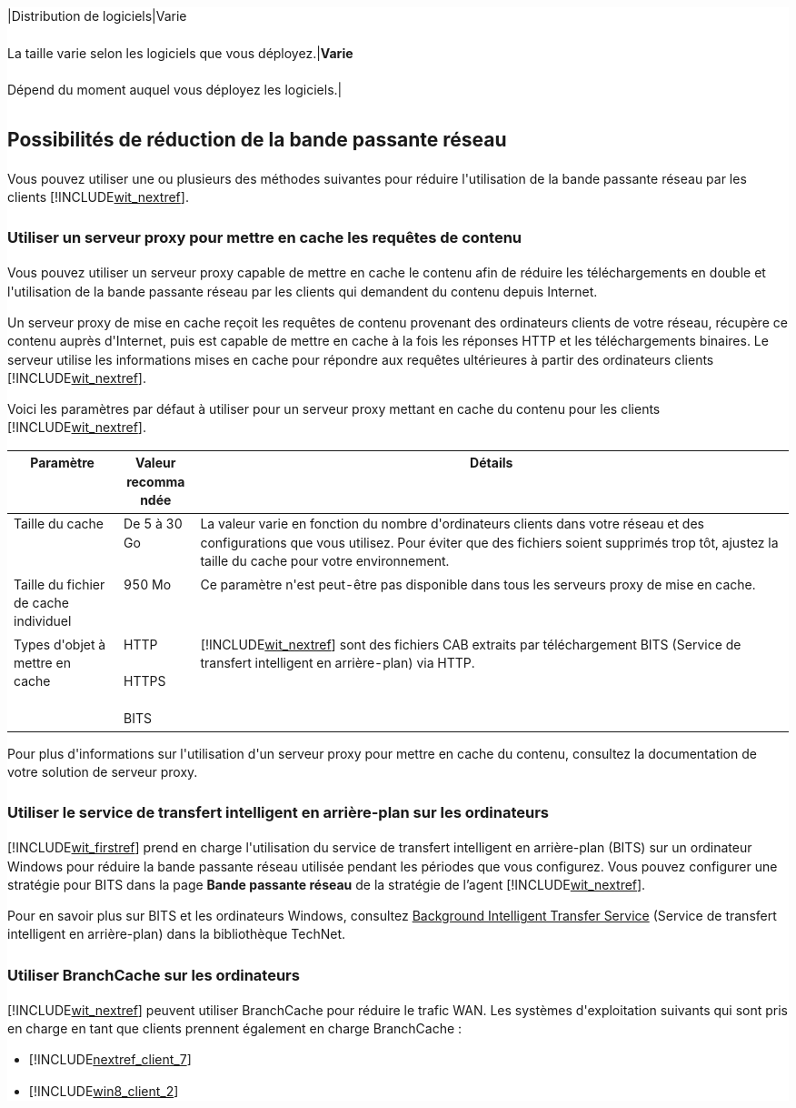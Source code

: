 |Distribution de logiciels|Varie<br /><br />La taille varie selon les logiciels que vous déployez.|**Varie**<br /><br />Dépend du moment auquel vous déployez les logiciels.|

## Possibilités de réduction de la bande passante réseau
Vous pouvez utiliser une ou plusieurs des méthodes suivantes pour réduire l'utilisation de la bande passante réseau par les clients [!INCLUDE[wit_nextref](../includes/wit_nextref_md.md)].

### Utiliser un serveur proxy pour mettre en cache les requêtes de contenu
Vous pouvez utiliser un serveur proxy capable de mettre en cache le contenu afin de réduire les téléchargements en double et l'utilisation de la bande passante réseau par les clients qui demandent du contenu depuis Internet.

Un serveur proxy de mise en cache reçoit les requêtes de contenu provenant des ordinateurs clients de votre réseau, récupère ce contenu auprès d'Internet, puis est capable de mettre en cache à la fois les réponses HTTP et les téléchargements binaires. Le serveur utilise les informations mises en cache pour répondre aux requêtes ultérieures à partir des ordinateurs clients [!INCLUDE[wit_nextref](../includes/wit_nextref_md.md)].

Voici les paramètres par défaut à utiliser pour un serveur proxy mettant en cache du contenu pour les clients [!INCLUDE[wit_nextref](../includes/wit_nextref_md.md)].

|Paramètre|Valeur recommandée|Détails|
|-----------|---------------------|-----------|
|Taille du cache|De 5 à 30 Go|La valeur varie en fonction du nombre d'ordinateurs clients dans votre réseau et des configurations que vous utilisez. Pour éviter que des fichiers soient supprimés trop tôt, ajustez la taille du cache pour votre environnement.|
|Taille du fichier de cache individuel|950 Mo|Ce paramètre n'est peut-être pas disponible dans tous les serveurs proxy de mise en cache.|
|Types d'objet à mettre en cache|HTTP<br /><br />HTTPS<br /><br />BITS|[!INCLUDE[wit_nextref](../includes/wit_nextref_md.md)] sont des fichiers CAB extraits par téléchargement BITS (Service de transfert intelligent en arrière-plan) via HTTP.|
Pour plus d'informations sur l'utilisation d'un serveur proxy pour mettre en cache du contenu, consultez la documentation de votre solution de serveur proxy.

### Utiliser le service de transfert intelligent en arrière-plan sur les ordinateurs
[!INCLUDE[wit_firstref](../includes/wit_firstref_md.md)] prend en charge l'utilisation du service de transfert intelligent en arrière-plan (BITS) sur un ordinateur Windows pour réduire la bande passante réseau utilisée pendant les périodes que vous configurez. Vous pouvez configurer une stratégie pour BITS dans la page **Bande passante réseau** de la stratégie de l’agent [!INCLUDE[wit_nextref](../includes/wit_nextref_md.md)].

Pour en savoir plus sur BITS et les ordinateurs Windows, consultez [Background Intelligent Transfer Service](http://technet.microsoft.com/library/bb968799.aspx) (Service de transfert intelligent en arrière-plan) dans la bibliothèque TechNet.

### Utiliser BranchCache sur les ordinateurs
[!INCLUDE[wit_nextref](../includes/wit_nextref_md.md)] peuvent utiliser BranchCache pour réduire le trafic WAN. Les systèmes d'exploitation suivants qui sont pris en charge en tant que clients prennent également en charge BranchCache :

-   [!INCLUDE[nextref_client_7](../includes/nextref_client_7_md.md)]

-   [!INCLUDE[win8_client_2](../includes/win8_client_2_md.md)]
